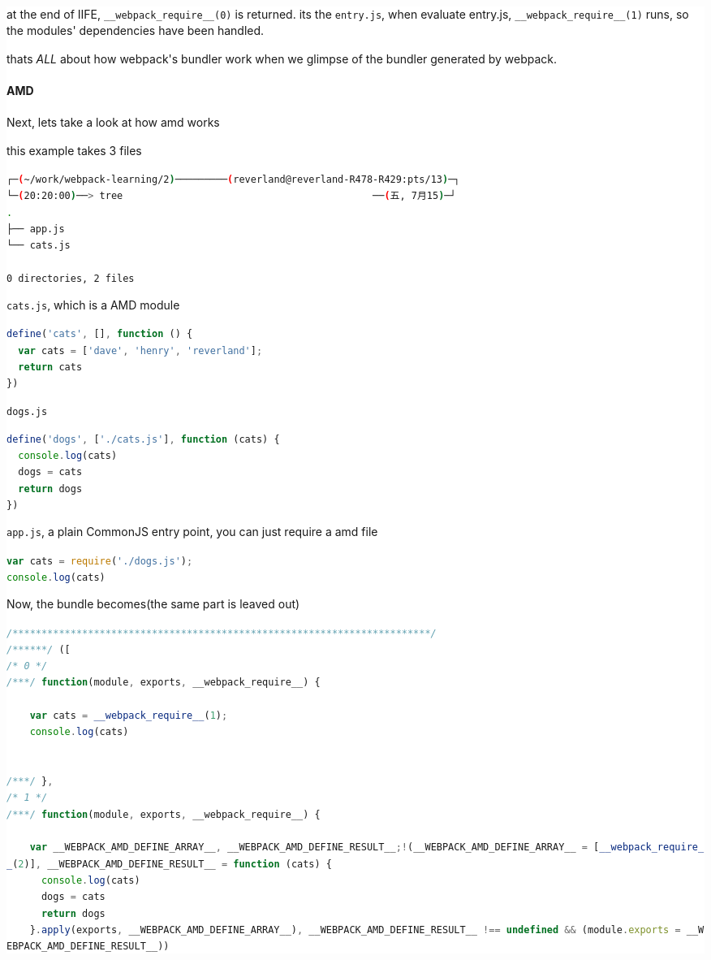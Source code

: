 at the end of IIFE, `__webpack_require__(0)` is returned. its the `entry.js`, when evaluate entry.js, `__webpack_require__(1)` runs, so the modules' dependencies have been handled.

thats *ALL* about how webpack's bundler work when we glimpse of the bundler generated by webpack.

#### AMD

Next, lets take a look at how amd works

this example takes 3 files

```bash
┌─(~/work/webpack-learning/2)─────────(reverland@reverland-R478-R429:pts/13)─┐
└─(20:20:00)──> tree                                           ──(五, 7月15)─┘
.
├── app.js
└── cats.js

0 directories, 2 files
```

`cats.js`, which is a AMD module

```javascript
define('cats', [], function () {
  var cats = ['dave', 'henry', 'reverland'];
  return cats
})
```

`dogs.js`

```javascript
define('dogs', ['./cats.js'], function (cats) {
  console.log(cats)
  dogs = cats
  return dogs
})
```

`app.js`, a plain CommonJS entry point, you can just require a amd file

```javascript
var cats = require('./dogs.js');
console.log(cats)
```

Now, the bundle becomes(the same part is leaved out)

```javascript
/************************************************************************/
/******/ ([
/* 0 */
/***/ function(module, exports, __webpack_require__) {

	var cats = __webpack_require__(1);
	console.log(cats)


/***/ },
/* 1 */
/***/ function(module, exports, __webpack_require__) {

	var __WEBPACK_AMD_DEFINE_ARRAY__, __WEBPACK_AMD_DEFINE_RESULT__;!(__WEBPACK_AMD_DEFINE_ARRAY__ = [__webpack_require__(2)], __WEBPACK_AMD_DEFINE_RESULT__ = function (cats) {
	  console.log(cats)
	  dogs = cats
	  return dogs
	}.apply(exports, __WEBPACK_AMD_DEFINE_ARRAY__), __WEBPACK_AMD_DEFINE_RESULT__ !== undefined && (module.exports = __WEBPACK_AMD_DEFINE_RESULT__))

```